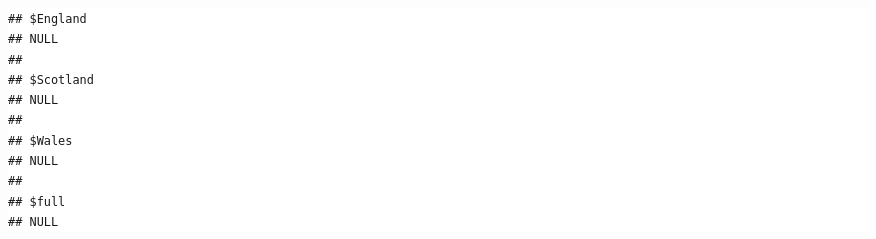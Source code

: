     ## $England
    ## NULL
    ## 
    ## $Scotland
    ## NULL
    ## 
    ## $Wales
    ## NULL
    ## 
    ## $full
    ## NULL
